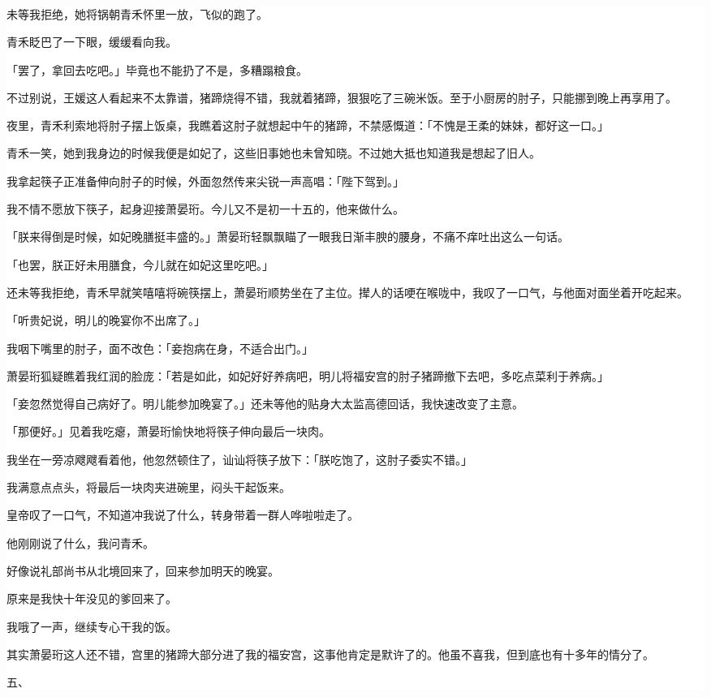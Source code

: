 未等我拒绝，她将锅朝青禾怀里一放，飞似的跑了。


青禾眨巴了一下眼，缓缓看向我。


「罢了，拿回去吃吧。」毕竟也不能扔了不是，多糟蹋粮食。


不过别说，王媛这人看起来不太靠谱，猪蹄烧得不错，我就着猪蹄，狠狠吃了三碗米饭。至于小厨房的肘子，只能挪到晚上再享用了。


夜里，青禾利索地将肘子摆上饭桌，我瞧着这肘子就想起中午的猪蹄，不禁感慨道：「不愧是王柔的妹妹，都好这一口。」


青禾一笑，她到我身边的时候我便是如妃了，这些旧事她也未曾知晓。不过她大抵也知道我是想起了旧人。


我拿起筷子正准备伸向肘子的时候，外面忽然传来尖锐一声高唱：「陛下驾到。」


我不情不愿放下筷子，起身迎接萧晏珩。今儿又不是初一十五的，他来做什么。


「朕来得倒是时候，如妃晚膳挺丰盛的。」萧晏珩轻飘飘瞄了一眼我日渐丰腴的腰身，不痛不痒吐出这么一句话。


「也罢，朕正好未用膳食，今儿就在如妃这里吃吧。」


还未等我拒绝，青禾早就笑嘻嘻将碗筷摆上，萧晏珩顺势坐在了主位。撵人的话哽在喉咙中，我叹了一口气，与他面对面坐着开吃起来。


「听贵妃说，明儿的晚宴你不出席了。」


我咽下嘴里的肘子，面不改色：「妾抱病在身，不适合出门。」


萧晏珩狐疑瞧着我红润的脸庞：「若是如此，如妃好好养病吧，明儿将福安宫的肘子猪蹄撤下去吧，多吃点菜利于养病。」


「妾忽然觉得自己病好了。明儿能参加晚宴了。」还未等他的贴身大太监高德回话，我快速改变了主意。


「那便好。」见着我吃瘪，萧晏珩愉快地将筷子伸向最后一块肉。


我坐在一旁凉飕飕看着他，他忽然顿住了，讪讪将筷子放下：「朕吃饱了，这肘子委实不错。」


我满意点点头，将最后一块肉夹进碗里，闷头干起饭来。


皇帝叹了一口气，不知道冲我说了什么，转身带着一群人哗啦啦走了。


他刚刚说了什么，我问青禾。


好像说礼部尚书从北境回来了，回来参加明天的晚宴。


原来是我快十年没见的爹回来了。


我哦了一声，继续专心干我的饭。


其实萧晏珩这人还不错，宫里的猪蹄大部分进了我的福安宫，这事他肯定是默许了的。他虽不喜我，但到底也有十多年的情分了。


五、
